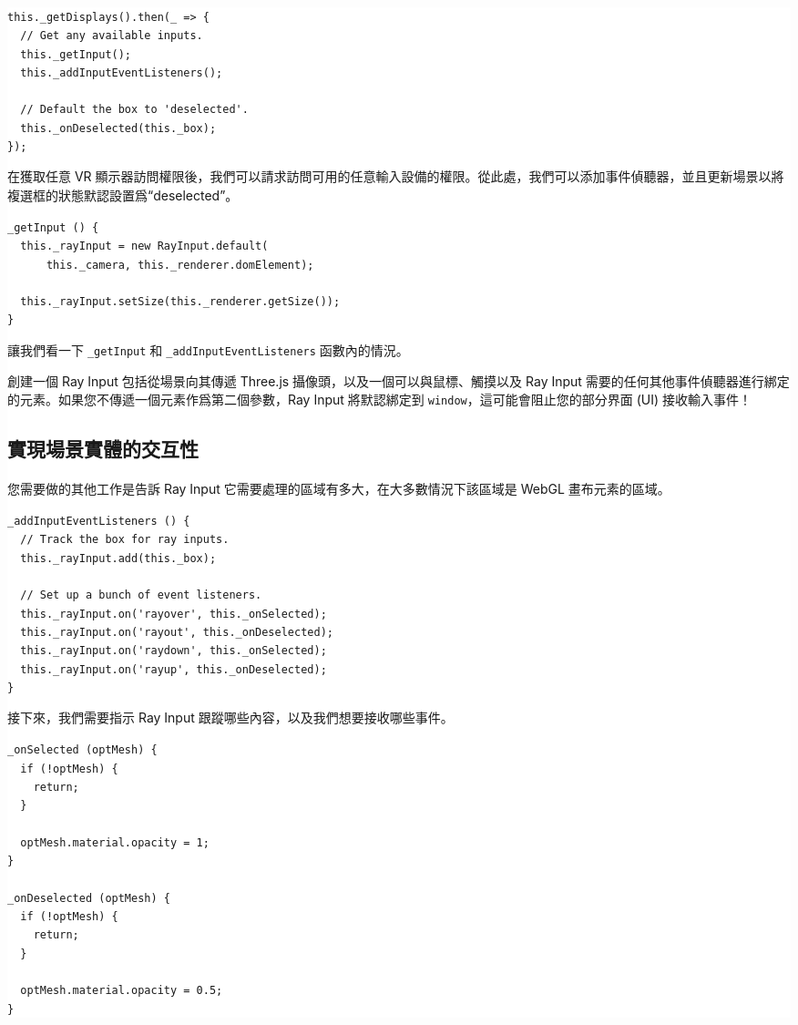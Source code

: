    this._getDisplays().then(_ => {
      // Get any available inputs.
      this._getInput();
      this._addInputEventListeners();
    
      // Default the box to 'deselected'.
      this._onDeselected(this._box);
    });
    

在獲取任意 VR 顯示器訪問權限後，我們可以請求訪問可用的任意輸入設備的權限。從此處，我們可以添加事件偵聽器，並且更新場景以將複選框的狀態默認設置爲“deselected”。

    _getInput () {
      this._rayInput = new RayInput.default(
          this._camera, this._renderer.domElement);
    
      this._rayInput.setSize(this._renderer.getSize());
    }
    

讓我們看一下 `_getInput` 和 `_addInputEventListeners` 函數內的情況。

創建一個 Ray Input 包括從場景向其傳遞 Three.js 攝像頭，以及一個可以與鼠標、觸摸以及 Ray Input 需要的任何其他事件偵聽器進行綁定的元素。如果您不傳遞一個元素作爲第二個參數，Ray Input 將默認綁定到 `window`，這可能會阻止您的部分界面 (UI) 接收輸入事件！

## 實現場景實體的交互性

您需要做的其他工作是告訴 Ray Input 它需要處理的區域有多大，在大多數情況下該區域是 WebGL 畫布元素的區域。

    _addInputEventListeners () {
      // Track the box for ray inputs.
      this._rayInput.add(this._box);
    
      // Set up a bunch of event listeners.
      this._rayInput.on('rayover', this._onSelected);
      this._rayInput.on('rayout', this._onDeselected);
      this._rayInput.on('raydown', this._onSelected);
      this._rayInput.on('rayup', this._onDeselected);
    }
    

接下來，我們需要指示 Ray Input 跟蹤哪些內容，以及我們想要接收哪些事件。

    _onSelected (optMesh) {
      if (!optMesh) {
        return;
      }
    
      optMesh.material.opacity = 1;
    }
    
    _onDeselected (optMesh) {
      if (!optMesh) {
        return;
      }
    
      optMesh.material.opacity = 0.5;
    }
    